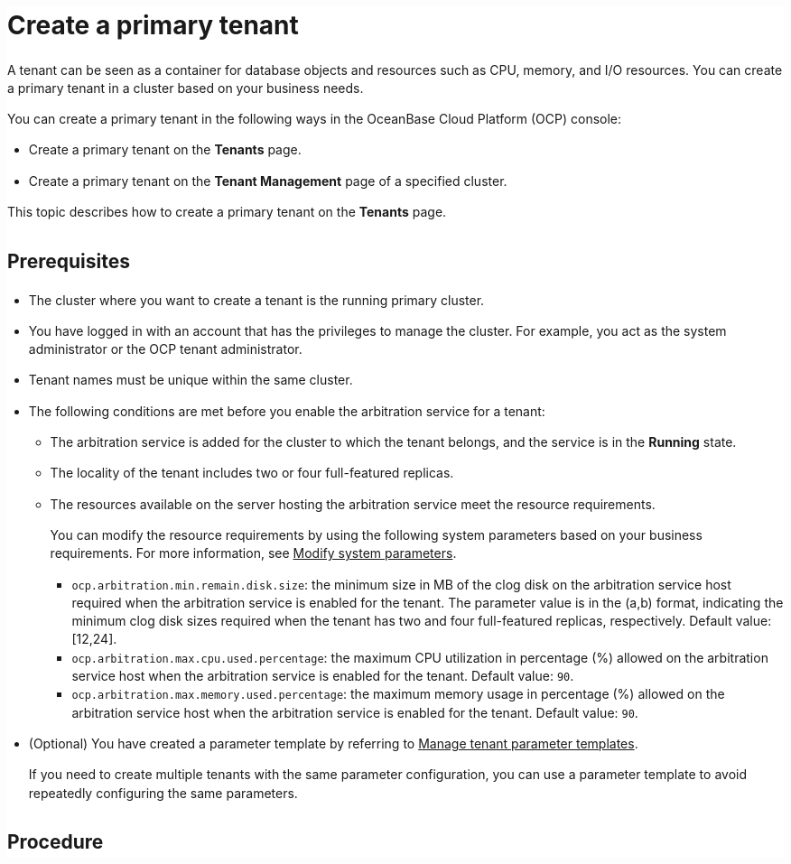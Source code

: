 # Create a primary tenant

A tenant can be seen as a container for database objects and resources such as CPU, memory, and I/O resources. You can create a primary tenant in a cluster based on your business needs.

You can create a primary tenant in the following ways in the OceanBase Cloud Platform (OCP) console:

* Create a primary tenant on the **Tenants** page.

* Create a primary tenant on the **Tenant Management** page of a specified cluster.

This topic describes how to create a primary tenant on the **Tenants** page.

## Prerequisites

* The cluster where you want to create a tenant is the running primary cluster.

* You have logged in with an account that has the privileges to manage the cluster. For example, you act as the system administrator or the OCP tenant administrator.

* Tenant names must be unique within the same cluster.
  
* The following conditions are met before you enable the arbitration service for a tenant:

  * The arbitration service is added for the cluster to which the tenant belongs, and the service is in the **Running** state.

  * The locality of the tenant includes two or four full-featured replicas.

  * The resources available on the server hosting the arbitration service meet the resource requirements.

    You can modify the resource requirements by using the following system parameters based on your business requirements. For more information, see [Modify system parameters](1600.manage-tenant-parameters/200.modify-a-tenant-parameter.md).

    * `ocp.arbitration.min.remain.disk.size`: the minimum size in MB of the clog disk on the arbitration service host required when the arbitration service is enabled for the tenant. The parameter value is in the (a,b) format, indicating the minimum clog disk sizes required when the tenant has two and four full-featured replicas, respectively. Default value: [12,24].
    * `ocp.arbitration.max.cpu.used.percentage`: the maximum CPU utilization in percentage (%) allowed on the arbitration service host when the arbitration service is enabled for the tenant. Default value: `90`.
    * `ocp.arbitration.max.memory.used.percentage`: the maximum memory usage in percentage (%) allowed on the arbitration service host when the arbitration service is enabled for the tenant. Default value: `90`.

* (Optional) You have created a parameter template by referring to [Manage tenant parameter templates](1500.manage-tenant-parameter-templates.md).

  If you need to create multiple tenants with the same parameter configuration, you can use a parameter template to avoid repeatedly configuring the same parameters.

## Procedure
